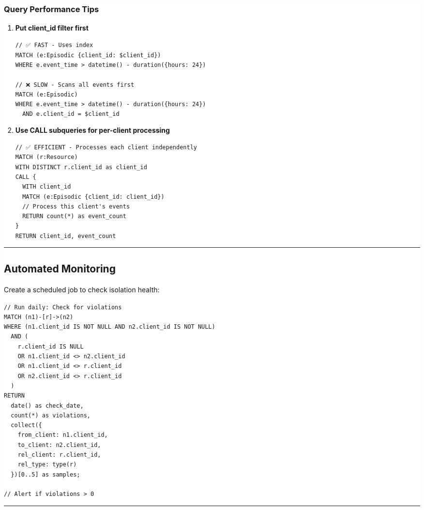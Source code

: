 ### Query Performance Tips

1. **Put client_id filter first**
   ```cypher
   // ✅ FAST - Uses index
   MATCH (e:Episodic {client_id: $client_id})
   WHERE e.event_time > datetime() - duration({hours: 24})

   // ❌ SLOW - Scans all events first
   MATCH (e:Episodic)
   WHERE e.event_time > datetime() - duration({hours: 24})
     AND e.client_id = $client_id
   ```

2. **Use CALL subqueries for per-client processing**
   ```cypher
   // ✅ EFFICIENT - Processes each client independently
   MATCH (r:Resource)
   WITH DISTINCT r.client_id as client_id
   CALL {
     WITH client_id
     MATCH (e:Episodic {client_id: client_id})
     // Process this client's events
     RETURN count(*) as event_count
   }
   RETURN client_id, event_count
   ```

---

## Automated Monitoring

Create a scheduled job to check isolation health:

```cypher
// Run daily: Check for violations
MATCH (n1)-[r]->(n2)
WHERE (n1.client_id IS NOT NULL AND n2.client_id IS NOT NULL)
  AND (
    r.client_id IS NULL
    OR n1.client_id <> n2.client_id
    OR n1.client_id <> r.client_id
    OR n2.client_id <> r.client_id
  )
RETURN
  date() as check_date,
  count(*) as violations,
  collect({
    from_client: n1.client_id,
    to_client: n2.client_id,
    rel_client: r.client_id,
    rel_type: type(r)
  })[0..5] as samples;

// Alert if violations > 0
```

---